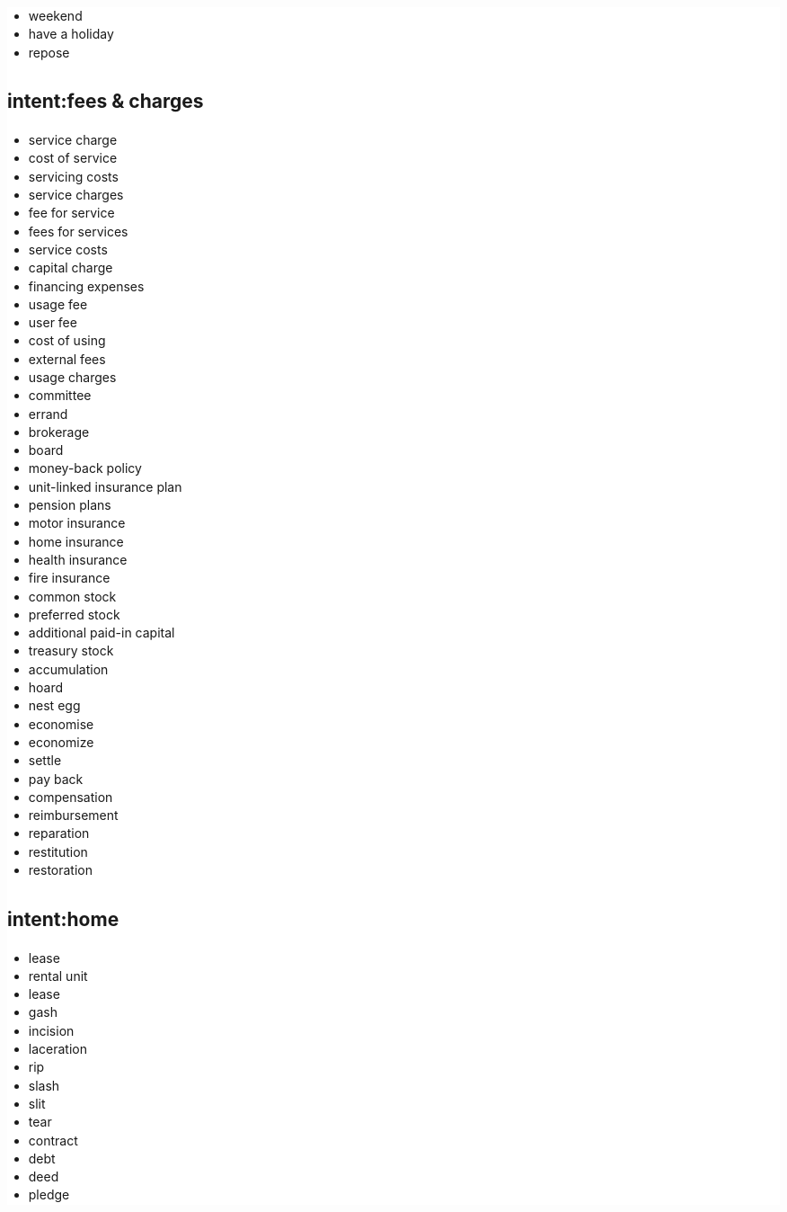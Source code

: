 - weekend
- have a holiday
- repose

## intent:fees & charges
- service charge
- cost of service
- servicing costs
- service charges
- fee for service
- fees for services
- service costs
- capital charge
- financing expenses
- usage fee
- user fee
- cost of using
- external fees
- usage charges
- committee
- errand
- brokerage
- board
- money-back policy	
- unit-linked insurance plan	
- pension plans	
- motor insurance	
- home insurance	
- health insurance	
- fire insurance
- common stock
- preferred stock
- additional paid-in capital
- treasury stock
- accumulation
- hoard
- nest egg
- economise
- economize
- settle 
- pay back
- compensation
- reimbursement
- reparation
- restitution
- restoration

## intent:home
- lease
- rental unit
- lease
- gash
- incision
- laceration
- rip
- slash
- slit
- tear
- contract
- debt
- deed
- pledge